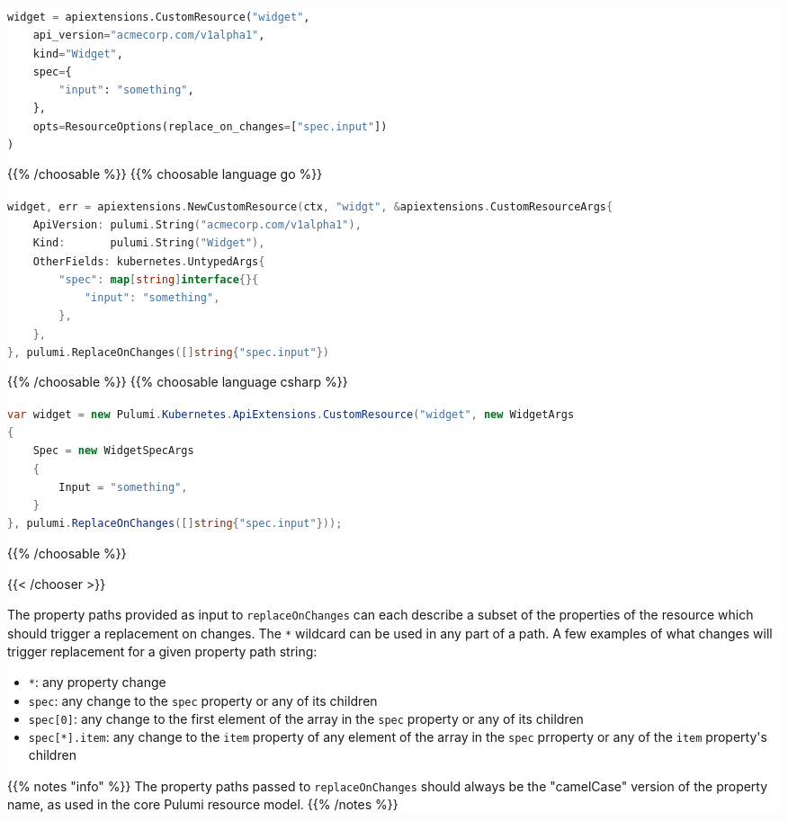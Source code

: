 ```python
widget = apiextensions.CustomResource("widget",
    api_version="acmecorp.com/v1alpha1",
    kind="Widget",
    spec={
        "input": "something",
    },
    opts=ResourceOptions(replace_on_changes=["spec.input"])
)
```

{{% /choosable %}}
{{% choosable language go %}}

```go
widget, err = apiextensions.NewCustomResource(ctx, "widgt", &apiextensions.CustomResourceArgs{
    ApiVersion: pulumi.String("acmecorp.com/v1alpha1"),
    Kind:       pulumi.String("Widget"),
    OtherFields: kubernetes.UntypedArgs{
        "spec": map[string]interface{}{
            "input": "something",
        },
    },
}, pulumi.ReplaceOnChanges([]string{"spec.input"})
```

{{% /choosable %}}
{{% choosable language csharp %}}

```csharp
var widget = new Pulumi.Kubernetes.ApiExtensions.CustomResource("widget", new WidgetArgs
{
    Spec = new WidgetSpecArgs
    {
        Input = "something",
    }
}, pulumi.ReplaceOnChanges([]string{"spec.input"}));
```

{{% /choosable %}}

{{< /chooser >}}

The property paths provided as input to `replaceOnChanges` can each describe a subset of the properties of the resource which should trigger a replacement on changes.  The `*` wildcard can be used in any part of a path.  A few examples of what changes will trigger replacement for a given property path string:

- `*`: any property change
- `spec`: any change to the `spec` property or any of its children
- `spec[0]`: any change to the first element of the array in the `spec` property or any of its children
- `spec[*].item`: any change to the `item` property of any element of the array in the `spec` prroperty or any of the `item` property's children

{{% notes "info" %}}
The property paths passed to `replaceOnChanges` should always be the "camelCase" version of the property name, as used in the core Pulumi resource model.
{{% /notes %}}
